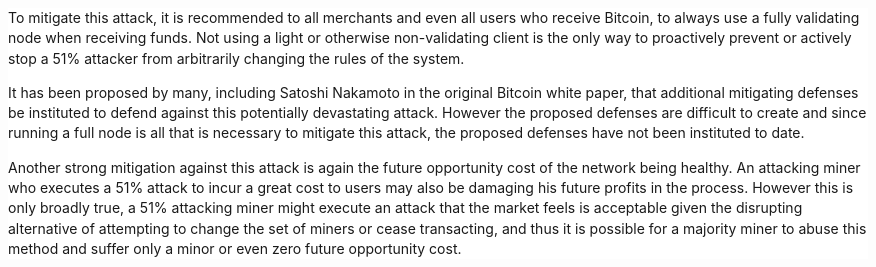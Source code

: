 To mitigate this attack, it is recommended to all merchants and even all users who receive Bitcoin, to always use a fully validating node when receiving funds. Not using a light or otherwise non-validating client is the only way to proactively prevent or actively stop a 51% attacker from arbitrarily changing the rules of the system.

It has been proposed by many, including Satoshi Nakamoto in the original Bitcoin white paper, that additional mitigating defenses be instituted to defend against this potentially devastating attack. However the proposed defenses are difficult to create and since running a full node is all that is necessary to mitigate this attack, the proposed defenses have not been instituted to date.

Another strong mitigation against this attack is again the future opportunity cost of the network being healthy. An attacking miner who executes a 51% attack to incur a great cost to users may also be damaging his future profits in the process. However this is only broadly true, a 51% attacking miner might execute an attack that the market feels is acceptable given the disrupting alternative of attempting to change the set of miners or cease transacting, and thus it is possible for a majority miner to abuse this method and suffer only a minor or even zero future opportunity cost.

